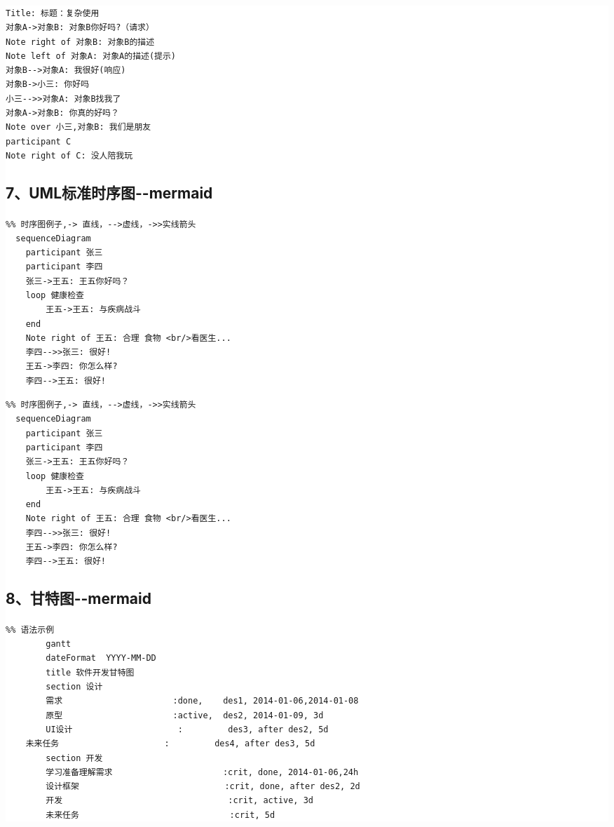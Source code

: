 

```sequence
Title: 标题：复杂使用
对象A->对象B: 对象B你好吗?（请求）
Note right of 对象B: 对象B的描述
Note left of 对象A: 对象A的描述(提示)
对象B-->对象A: 我很好(响应)
对象B->小三: 你好吗
小三-->>对象A: 对象B找我了
对象A->对象B: 你真的好吗？
Note over 小三,对象B: 我们是朋友
participant C
Note right of C: 没人陪我玩
```

## 7、UML标准时序图--mermaid

```
%% 时序图例子,-> 直线，-->虚线，->>实线箭头
  sequenceDiagram
    participant 张三
    participant 李四
    张三->王五: 王五你好吗？
    loop 健康检查
        王五->王五: 与疾病战斗
    end
    Note right of 王五: 合理 食物 <br/>看医生...
    李四-->>张三: 很好!
    王五->李四: 你怎么样?
    李四-->王五: 很好!
```



```mermaid
%% 时序图例子,-> 直线，-->虚线，->>实线箭头
  sequenceDiagram
    participant 张三
    participant 李四
    张三->王五: 王五你好吗？
    loop 健康检查
        王五->王五: 与疾病战斗
    end
    Note right of 王五: 合理 食物 <br/>看医生...
    李四-->>张三: 很好!
    王五->李四: 你怎么样?
    李四-->王五: 很好!
```

## 8、甘特图--mermaid

```
%% 语法示例
        gantt
        dateFormat  YYYY-MM-DD
        title 软件开发甘特图
        section 设计
        需求                      :done,    des1, 2014-01-06,2014-01-08
        原型                      :active,  des2, 2014-01-09, 3d
        UI设计                     :         des3, after des2, 5d
    未来任务                     :         des4, after des3, 5d
        section 开发
        学习准备理解需求                      :crit, done, 2014-01-06,24h
        设计框架                             :crit, done, after des2, 2d
        开发                                 :crit, active, 3d
        未来任务                              :crit, 5d
```